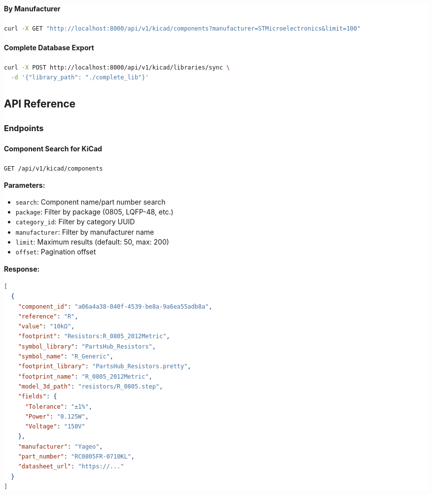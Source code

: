 #### By Manufacturer
```bash
curl -X GET "http://localhost:8000/api/v1/kicad/components?manufacturer=STMicroelectronics&limit=100"
```

#### Complete Database Export
```bash
curl -X POST http://localhost:8000/api/v1/kicad/libraries/sync \
  -d '{"library_path": "./complete_lib"}'
```

## API Reference

### Endpoints

#### Component Search for KiCad
```http
GET /api/v1/kicad/components
```

**Parameters:**
- `search`: Component name/part number search
- `package`: Filter by package (0805, LQFP-48, etc.)
- `category_id`: Filter by category UUID
- `manufacturer`: Filter by manufacturer name
- `limit`: Maximum results (default: 50, max: 200)
- `offset`: Pagination offset

**Response:**
```json
[
  {
    "component_id": "a06a4a38-040f-4539-be8a-9a6ea55adb8a",
    "reference": "R",
    "value": "10kΩ",
    "footprint": "Resistors:R_0805_2012Metric",
    "symbol_library": "PartsHub_Resistors",
    "symbol_name": "R_Generic",
    "footprint_library": "PartsHub_Resistors.pretty",
    "footprint_name": "R_0805_2012Metric",
    "model_3d_path": "resistors/R_0805.step",
    "fields": {
      "Tolerance": "±1%",
      "Power": "0.125W",
      "Voltage": "150V"
    },
    "manufacturer": "Yageo",
    "part_number": "RC0805FR-0710KL",
    "datasheet_url": "https://..."
  }
]
```
